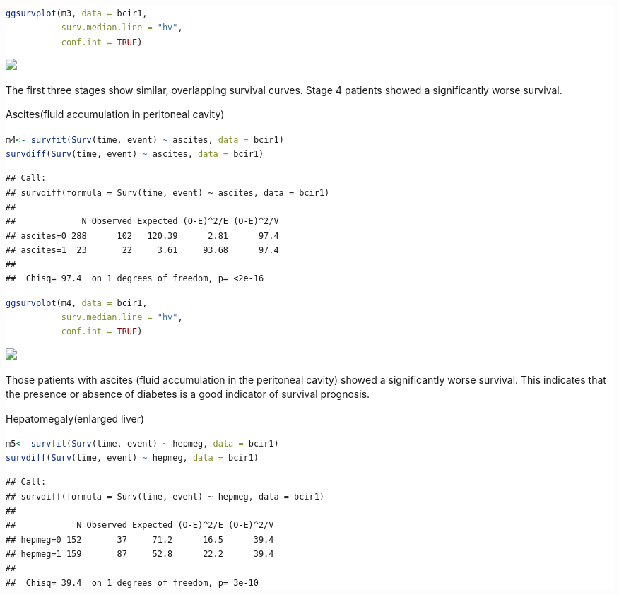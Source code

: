 ```r
ggsurvplot(m3, data = bcir1,
           surv.median.line = "hv",
           conf.int = TRUE)
```

![](BiliaryCirrhosis_files/figure-html/unnamed-chunk-22-1.png)

The first three stages show similar, overlapping survival curves. Stage 4 patients showed a significantly worse survival.

Ascites(fluid accumulation in peritoneal cavity)

```r
m4<- survfit(Surv(time, event) ~ ascites, data = bcir1)
survdiff(Surv(time, event) ~ ascites, data = bcir1)
```

```
## Call:
## survdiff(formula = Surv(time, event) ~ ascites, data = bcir1)
## 
##             N Observed Expected (O-E)^2/E (O-E)^2/V
## ascites=0 288      102   120.39      2.81      97.4
## ascites=1  23       22     3.61     93.68      97.4
## 
##  Chisq= 97.4  on 1 degrees of freedom, p= <2e-16
```

```r
ggsurvplot(m4, data = bcir1,
           surv.median.line = "hv",
           conf.int = TRUE)
```

![](BiliaryCirrhosis_files/figure-html/unnamed-chunk-23-1.png)

Those patients with ascites (fluid accumulation in the peritoneal cavity) showed a significantly worse survival. This indicates that the presence or absence of diabetes is a good indicator of survival prognosis.

Hepatomegaly(enlarged liver)

```r
m5<- survfit(Surv(time, event) ~ hepmeg, data = bcir1)
survdiff(Surv(time, event) ~ hepmeg, data = bcir1)
```

```
## Call:
## survdiff(formula = Surv(time, event) ~ hepmeg, data = bcir1)
## 
##            N Observed Expected (O-E)^2/E (O-E)^2/V
## hepmeg=0 152       37     71.2      16.5      39.4
## hepmeg=1 159       87     52.8      22.2      39.4
## 
##  Chisq= 39.4  on 1 degrees of freedom, p= 3e-10
```
